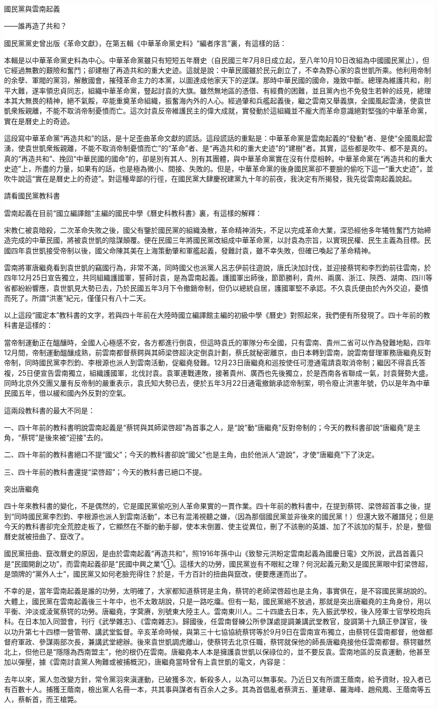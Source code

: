 

國民黨與雲南起義

——誰再造了共和？

國民黨黨史曾出版《革命文獻》，在第五輯《中華革命黨史料》“編者序言”裏，有這樣的話：

本輯是以中華革命黨史料為中心。中華革命黨雖只有短短五年曆史（自民國三年7月8日成立起，至八年10月10日改組為中國國民黨止），但它經過無數的艱險和奮鬥；卻建樹了再造共和的重大史迹。這就是說：中華民國雖於民元創立了，不幸為野心家的袁世凱所乘。他利用帝制的余孽、軍閥的黨羽，解散國會，摧殘革命主力的本黨，以圖達成他家天下的逆謀。那時中華民國的國命，幾致中斷。總理為維護共和，削平大難，遂率領忠貞同志，組織中華革命黨，豎起討袁的大旗。雖然無地區的憑借、有經費的困難，並且黨內也不免發生若幹的歧見，總理本其大無畏的精神，絕不氣餒，卒能重奠革命組織，振奮海內外的人心。經過肇和兵艦起義後，繼之雲南又舉義旗，全國風起雲湧，使袁世凱衆叛親離，不能不取消帝制憂憤而亡。這次討袁反帝維護民主的偉大成就，實發動於這組織並不龐大而革命意識絕對堅強的中華革命黨，實在是曆史上的奇迹。

這段寫中華革命黨“再造共和”的話，是十足歪曲革命文獻的謊話。這段謊話的重點是：中華革命黨是雲南起義的“發動”者、是使“全國風起雲湧，使袁世凱衆叛親離，不能不取消帝制憂憤而亡”的“革命”者、是“再造共和的重大史迹”的“建樹”者。其實，這些都是吹牛、都不是真的。真的“再造共和”、挽回“中華民國的國命”的，卻是別有其人、別有其團體，與中華革命黨實在沒有什麼相幹。中華革命黨在“再造共和的重大史迹”上，所盡的力量，如果有的話，也是極為微小、間接、失敗的。但是，中華革命黨的後身國民黨卻不要臉的偷吃下這一“重大史迹”，並吹牛說這“實在是曆史上的奇迹”。對這種卑鄙的行徑，在國民黨大肆慶祝建黨九十年的前夜，我決定有所揭發，我先從雲南起義說起。

請看國民黨教科書

雲南起義在目前“國立編譯館”主編的國民中學《曆史科教科書》裏，有這樣的解釋：

宋教仁被袁暗殺，二次革命失敗之後，國父有鑒於國民黨的組織渙散，革命精神消失，不足以完成革命大業，深恐經他多年犧牲奮鬥方始締造完成的中華民國，將被袁世凱的陰謀顛覆。便在民國三年將國民黨改組成中華革命黨，以討袁為宗旨，以實現民權、民生主義為目標。民國四年袁世凱接受帝制以後，國父命陳其美在上海策動肇和軍艦起義，發難討袁，雖不幸失敗，但確已喚起了革命精神。

雲南將軍唐繼堯看到袁世凱的竊國行為，非常不滿，同時國父也派黨人呂志伊前往遊說，唐氏決加討伐，並迎接蔡锷和李烈鈞前往雲南，於四年12月25日宣告獨立，共同組織護國軍，誓師討袁，是為雲南起義。護國軍出師後，節節勝利，貴州、兩廣、浙江、陝西、湖南、四川等省都紛紛響應，袁世凱見大勢已去，乃於民國五年3月下令撤銷帝制，但仍以總統自居，護國軍堅不承認。不久袁氏便由於內外交迫，憂憤而死了。所謂“洪憲”紀元，僅僅只有八十二天。

以上這段“國定本”教科書的文字，若與四十年前在大陸時國立編譯館主編的初級中學《曆史》對照起來，我們便有所發現了。四十年前的教科書是這樣的：

當帝制運動正在醞釀時，全國人心極感不安，各方都進行倒袁，但這時袁氏的軍隊分布全國，只有雲南、貴州二省可以作為發難地點，四年12月間，帝制運動醞釀成熟，前雲南都督蔡鍔與其師梁啓超決定倒袁計劃，蔡氏就秘密離京，由日本轉到雲南，說雲南督理軍務唐繼堯反對帝制，同時國民黨李烈鈞、李根源也派人到雲南活動，促繼堯發難。12月23日唐繼堯和巡按使任可澄通電請袁取消帝制；繼因不得袁氏答複，25日便宣告雲南獨立，組織護國軍，北伐討袁。袁軍連戰連敗，接著貴州、廣西也先後獨立，於是西南各省聯成一氣，討袁聲勢大盛。同時北京外交團又屢有反帝制的嚴重表示，袁氏知大勢已去，便於五年3月22日通電撤銷承認帝制案，明令廢止洪憲年號，仍以是年為中華民國五年，借以緩和國內外反對的空氣。

這兩段教科書的最大不同是：

一、四十年前的教科書明說雲南起義是“蔡锷與其師梁啓超”為首事之人，是“說”動“唐繼堯”反對帝制的；今天的教科書卻說“唐繼堯”是主角，“蔡锷”是後來被“迎接”去的。

二、四十年前的教科書絕口不提“國父”；今天的教科書卻說“國父”也是主角，由於他派人“遊說”，才使“唐繼堯”下了決定。

三、四十年前的教科書還提“梁啓超”；今天的教科書已絕口不提。

突出唐繼堯

四十年來教科書的變化，不是偶然的，它是國民黨偷吃別人革命果實的一貫作業。四十年前的教科書中，在提到蔡锷、梁啓超首事之後，提到“同時國民黨李烈鈞、李根源也派人到雲南活動”，本已有混淆視聽之嫌，（因為那個國民黨並非後來的國民黨！）但還大致不離譜兒；但是今天的教科書卻完全荒腔走板了，它顯然在不斷的動手腳，使本末倒置、使主從異位，刪了不該刪的英雄、加了不該加的幫手，於是，整個曆史就被扭曲了、竄改了。

國民黨扭曲、竄改曆史的原因，是由於雲南起義“再造共和”，照1916年孫中山《致黎元洪盼定雲南起義為國慶日電》文所說，武昌首義只是“民國開創之功”，而雲南起義卻是“民國中興之業”①。這樣大的功勞，國民黨豈有不眼紅之理？何況起義元勳又是國民黨眼中釘梁啓超，是頭牌的“黨外人士”，國民黨又如何老臉兜得住？於是，千方百計的扭曲與竄改，便要應運而出了。

不幸的是，當年雲南起義是誰的功勞，太明確了，大家都知道蔡锷是主角，蔡锷的老師梁啓超也是主角，事實俱在，是不容國民黨胡說的。大體上，國民黨在雲南起義後三十年中，也不太敢胡說，只是一路吃癟。但有一點，國民黨絕不放過，那就是突出唐繼堯的主角身份，用以平衡、沖淡或淩駕蔡锷的功勞。唐繼堯，字蓂赓，別號東大陸主人。雲南東川人。二十四歲去日本，先入振武學校，後入陸軍士官學校炮兵科。在日本加入同盟會，刊行《武學雜志》、《雲南雜志》。歸國後，任雲南督練公所參謀處提調兼講武堂教官，旋調第十九鎮正參謀官，後以功升第七十四標一營管帶、講武堂監督。辛亥革命時候，與第三十七協協統蔡锷等於9月9日在雲南宣布獨立，由蔡锷任雲南都督，他做都督府軍政、參謀兩部次長，兼講武堂總辦。後來袁世凱調虎離山，使蔡锷去北京任職，蔡锷就保他的師長唐繼堯接他任雲南都督。蔡锷雖然北上，但他已是“隱隱為西南盟主”，他的根仍在雲南。唐繼堯本人本是擁護袁世凱以保祿位的，並不要反袁。雲南地區的反袁運動，他甚至加以彈壓，據《雲南討袁黨人殉難或被捕概況》，唐繼堯當時曾有上袁世凱的電文，內容是：

去年以來，黨人忽改變方針，常令黨羽來滇運動，已破獲多次，斬殺多人，以為可以無事矣。乃近日又有所謂王蔭南，給予資財，投入者已有百數十人。捕獲王蔭南，檢出黨人名冊一本，共其事與謀者有百余人之多。其為首倡亂者蔡濟五、董建章、羅海峰、趙飛鳳、王蔭南等五人，蔡斬首，而王槍斃。

